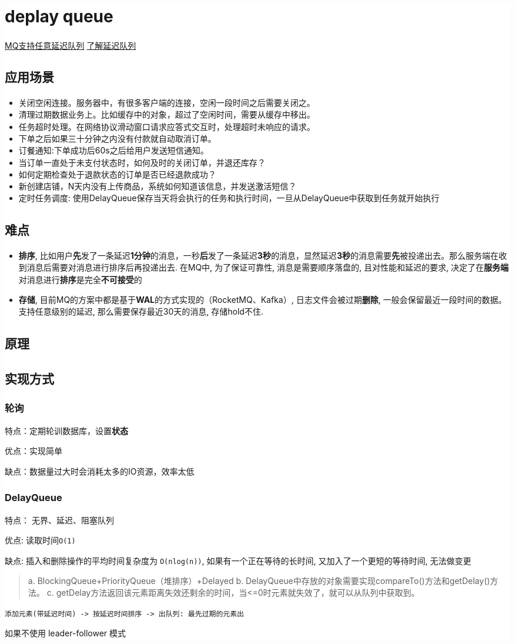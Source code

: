 # deplay queue

[MQ支持任意延迟队列](https://www.cnblogs.com/hzmark/p/mq-delay-msg.html)
[了解延迟队列](https://juejin.im/post/5b5e52ecf265da0f716c3203)

## 应用场景

- 关闭空闲连接。服务器中，有很多客户端的连接，空闲一段时间之后需要关闭之。
- 清理过期数据业务上。比如缓存中的对象，超过了空闲时间，需要从缓存中移出。
- 任务超时处理。在网络协议滑动窗口请求应答式交互时，处理超时未响应的请求。
- 下单之后如果三十分钟之内没有付款就自动取消订单。
- 订餐通知:下单成功后60s之后给用户发送短信通知。
- 当订单一直处于未支付状态时，如何及时的关闭订单，并退还库存？
- 如何定期检查处于退款状态的订单是否已经退款成功？
- 新创建店铺，N天内没有上传商品，系统如何知道该信息，并发送激活短信？
- 定时任务调度: 使用DelayQueue保存当天将会执行的任务和执行时间，一旦从DelayQueue中获取到任务就开始执行

## 难点

- **排序**, 比如用户**先**发了一条延迟**1分钟**的消息，一秒**后**发了一条延迟**3秒**的消息，显然延迟**3秒**的消息需要**先**被投递出去。那么服务端在收到消息后需要对消息进行排序后再投递出去. 在MQ中, 为了保证可靠性, 消息是需要顺序落盘的, 且对性能和延迟的要求, 决定了在**服务端**对消息进行**排序**是完全**不可接受**的

- **存储**, 目前MQ的方案中都是基于**WAL**的方式实现的（RocketMQ、Kafka）, 日志文件会被过期**删除**, 一般会保留最近一段时间的数据。支持任意级别的延迟, 那么需要保存最近30天的消息, 存储hold不住.

## 原理

## 实现方式

### 轮询

特点：定期轮训数据库，设置**状态**

优点：实现简单

缺点：数据量过大时会消耗太多的IO资源，效率太低

### DelayQueue

特点： 无界、延迟、阻塞队列

优点: 读取时间`O(1)`

缺点: 插入和删除操作的平均时间复杂度为 `O(nlog(n))`, 如果有一个正在等待的长时间, 又加入了一个更短的等待时间, 无法做变更

> a. BlockingQueue+PriorityQueue（堆排序）+Delayed
> b. DelayQueue中存放的对象需要实现compareTo()方法和getDelay()方法。
> c. getDelay方法返回该元素距离失效还剩余的时间，当<=0时元素就失效了，就可以从队列中获取到。

`添加元素(带延迟时间) -> 按延迟时间排序 -> 出队列: 最先过期的元素出`

如果不使用 leader-follower 模式
